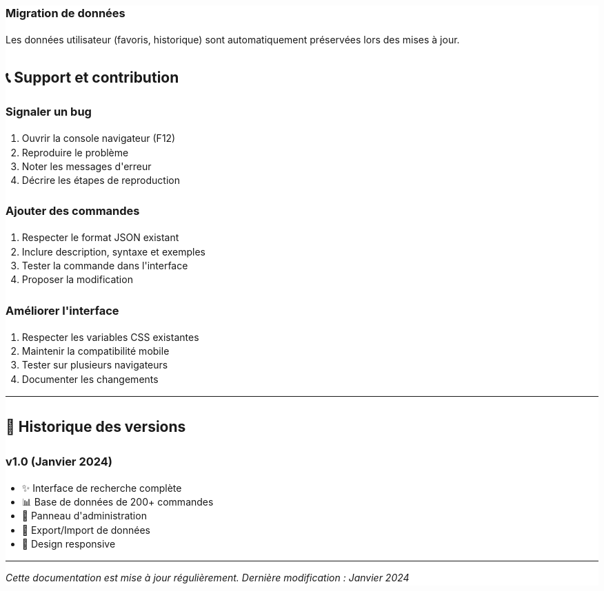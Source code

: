 ### Migration de données
Les données utilisateur (favoris, historique) sont automatiquement préservées lors des mises à jour.

## 📞 Support et contribution

### Signaler un bug
1. Ouvrir la console navigateur (F12)
2. Reproduire le problème
3. Noter les messages d'erreur
4. Décrire les étapes de reproduction

### Ajouter des commandes
1. Respecter le format JSON existant
2. Inclure description, syntaxe et exemples
3. Tester la commande dans l'interface
4. Proposer la modification

### Améliorer l'interface
1. Respecter les variables CSS existantes
2. Maintenir la compatibilité mobile
3. Tester sur plusieurs navigateurs
4. Documenter les changements

---

## 📜 Historique des versions

### v1.0 (Janvier 2024)
- ✨ Interface de recherche complète
- 📊 Base de données de 200+ commandes
- 🔧 Panneau d'administration
- 💾 Export/Import de données
- 📱 Design responsive

---

*Cette documentation est mise à jour régulièrement. Dernière modification : Janvier 2024*